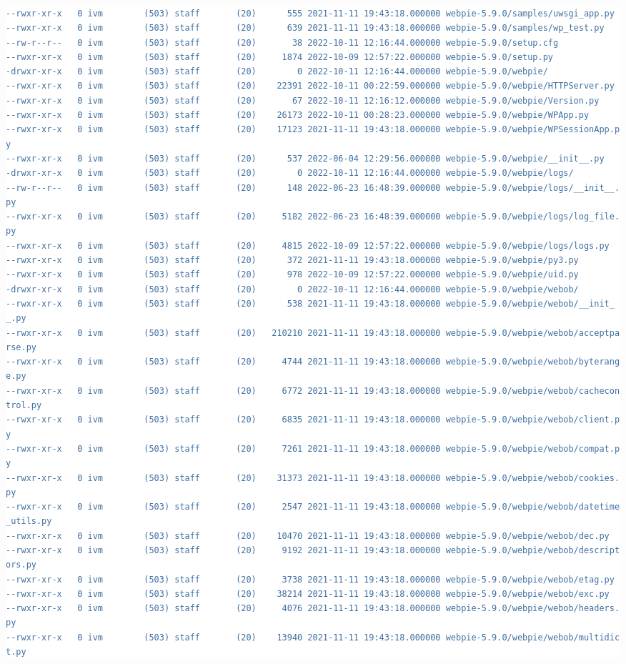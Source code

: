 ```diff
--rwxr-xr-x   0 ivm        (503) staff       (20)      555 2021-11-11 19:43:18.000000 webpie-5.9.0/samples/uwsgi_app.py
--rwxr-xr-x   0 ivm        (503) staff       (20)      639 2021-11-11 19:43:18.000000 webpie-5.9.0/samples/wp_test.py
--rw-r--r--   0 ivm        (503) staff       (20)       38 2022-10-11 12:16:44.000000 webpie-5.9.0/setup.cfg
--rwxr-xr-x   0 ivm        (503) staff       (20)     1874 2022-10-09 12:57:22.000000 webpie-5.9.0/setup.py
-drwxr-xr-x   0 ivm        (503) staff       (20)        0 2022-10-11 12:16:44.000000 webpie-5.9.0/webpie/
--rwxr-xr-x   0 ivm        (503) staff       (20)    22391 2022-10-11 00:22:59.000000 webpie-5.9.0/webpie/HTTPServer.py
--rwxr-xr-x   0 ivm        (503) staff       (20)       67 2022-10-11 12:16:12.000000 webpie-5.9.0/webpie/Version.py
--rwxr-xr-x   0 ivm        (503) staff       (20)    26173 2022-10-11 00:28:23.000000 webpie-5.9.0/webpie/WPApp.py
--rwxr-xr-x   0 ivm        (503) staff       (20)    17123 2021-11-11 19:43:18.000000 webpie-5.9.0/webpie/WPSessionApp.py
--rwxr-xr-x   0 ivm        (503) staff       (20)      537 2022-06-04 12:29:56.000000 webpie-5.9.0/webpie/__init__.py
-drwxr-xr-x   0 ivm        (503) staff       (20)        0 2022-10-11 12:16:44.000000 webpie-5.9.0/webpie/logs/
--rw-r--r--   0 ivm        (503) staff       (20)      148 2022-06-23 16:48:39.000000 webpie-5.9.0/webpie/logs/__init__.py
--rwxr-xr-x   0 ivm        (503) staff       (20)     5182 2022-06-23 16:48:39.000000 webpie-5.9.0/webpie/logs/log_file.py
--rwxr-xr-x   0 ivm        (503) staff       (20)     4815 2022-10-09 12:57:22.000000 webpie-5.9.0/webpie/logs/logs.py
--rwxr-xr-x   0 ivm        (503) staff       (20)      372 2021-11-11 19:43:18.000000 webpie-5.9.0/webpie/py3.py
--rwxr-xr-x   0 ivm        (503) staff       (20)      978 2022-10-09 12:57:22.000000 webpie-5.9.0/webpie/uid.py
-drwxr-xr-x   0 ivm        (503) staff       (20)        0 2022-10-11 12:16:44.000000 webpie-5.9.0/webpie/webob/
--rwxr-xr-x   0 ivm        (503) staff       (20)      538 2021-11-11 19:43:18.000000 webpie-5.9.0/webpie/webob/__init__.py
--rwxr-xr-x   0 ivm        (503) staff       (20)   210210 2021-11-11 19:43:18.000000 webpie-5.9.0/webpie/webob/acceptparse.py
--rwxr-xr-x   0 ivm        (503) staff       (20)     4744 2021-11-11 19:43:18.000000 webpie-5.9.0/webpie/webob/byterange.py
--rwxr-xr-x   0 ivm        (503) staff       (20)     6772 2021-11-11 19:43:18.000000 webpie-5.9.0/webpie/webob/cachecontrol.py
--rwxr-xr-x   0 ivm        (503) staff       (20)     6835 2021-11-11 19:43:18.000000 webpie-5.9.0/webpie/webob/client.py
--rwxr-xr-x   0 ivm        (503) staff       (20)     7261 2021-11-11 19:43:18.000000 webpie-5.9.0/webpie/webob/compat.py
--rwxr-xr-x   0 ivm        (503) staff       (20)    31373 2021-11-11 19:43:18.000000 webpie-5.9.0/webpie/webob/cookies.py
--rwxr-xr-x   0 ivm        (503) staff       (20)     2547 2021-11-11 19:43:18.000000 webpie-5.9.0/webpie/webob/datetime_utils.py
--rwxr-xr-x   0 ivm        (503) staff       (20)    10470 2021-11-11 19:43:18.000000 webpie-5.9.0/webpie/webob/dec.py
--rwxr-xr-x   0 ivm        (503) staff       (20)     9192 2021-11-11 19:43:18.000000 webpie-5.9.0/webpie/webob/descriptors.py
--rwxr-xr-x   0 ivm        (503) staff       (20)     3738 2021-11-11 19:43:18.000000 webpie-5.9.0/webpie/webob/etag.py
--rwxr-xr-x   0 ivm        (503) staff       (20)    38214 2021-11-11 19:43:18.000000 webpie-5.9.0/webpie/webob/exc.py
--rwxr-xr-x   0 ivm        (503) staff       (20)     4076 2021-11-11 19:43:18.000000 webpie-5.9.0/webpie/webob/headers.py
--rwxr-xr-x   0 ivm        (503) staff       (20)    13940 2021-11-11 19:43:18.000000 webpie-5.9.0/webpie/webob/multidict.py
```